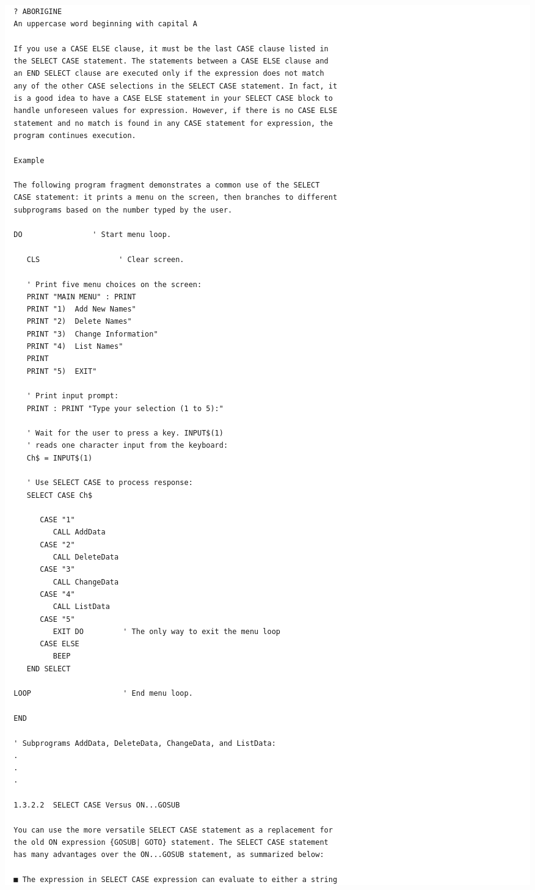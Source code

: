 	  ? ABORIGINE
	  An uppercase word beginning with capital A
	
	  If you use a CASE ELSE clause, it must be the last CASE clause listed in
	  the SELECT CASE statement. The statements between a CASE ELSE clause and
	  an END SELECT clause are executed only if the expression does not match
	  any of the other CASE selections in the SELECT CASE statement. In fact, it
	  is a good idea to have a CASE ELSE statement in your SELECT CASE block to
	  handle unforeseen values for expression. However, if there is no CASE ELSE
	  statement and no match is found in any CASE statement for expression, the
	  program continues execution.
	
	  Example
	
	  The following program fragment demonstrates a common use of the SELECT
	  CASE statement: it prints a menu on the screen, then branches to different
	  subprograms based on the number typed by the user.
	
	  DO                ' Start menu loop.
	
	     CLS                  ' Clear screen.
	
	     ' Print five menu choices on the screen:
	     PRINT "MAIN MENU" : PRINT
	     PRINT "1)  Add New Names"
	     PRINT "2)  Delete Names"
	     PRINT "3)  Change Information"
	     PRINT "4)  List Names"
	     PRINT
	     PRINT "5)  EXIT"
	
	     ' Print input prompt:
	     PRINT : PRINT "Type your selection (1 to 5):"
	
	     ' Wait for the user to press a key. INPUT$(1)
	     ' reads one character input from the keyboard:
	     Ch$ = INPUT$(1)
	
	     ' Use SELECT CASE to process response:
	     SELECT CASE Ch$
	
	        CASE "1"
	           CALL AddData
	        CASE "2"
	           CALL DeleteData
	        CASE "3"
	           CALL ChangeData
	        CASE "4"
	           CALL ListData
	        CASE "5"
	           EXIT DO         ' The only way to exit the menu loop
	        CASE ELSE
	           BEEP
	     END SELECT
	
	  LOOP                     ' End menu loop.
	
	  END
	
	  ' Subprograms AddData, DeleteData, ChangeData, and ListData:
	  .
	  .
	  .
	
	  1.3.2.2  SELECT CASE Versus ON...GOSUB
	
	  You can use the more versatile SELECT CASE statement as a replacement for
	  the old ON expression {GOSUB| GOTO} statement. The SELECT CASE statement
	  has many advantages over the ON...GOSUB statement, as summarized below:
	
	  ■ The expression in SELECT CASE expression can evaluate to either a string